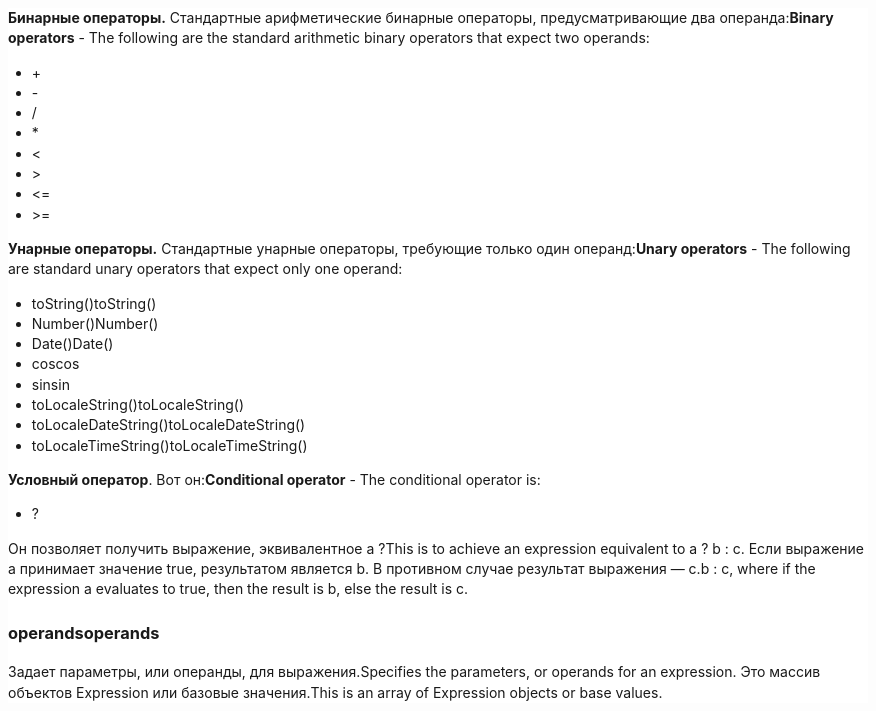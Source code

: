 <span data-ttu-id="e513d-349">**Бинарные операторы.** Стандартные арифметические бинарные операторы, предусматривающие два операнда:</span><span class="sxs-lookup"><span data-stu-id="e513d-349">**Binary operators** - The following are the standard arithmetic binary operators that expect two operands:</span></span> 

- \+
- \-
- /
- \*
- <
- \>
- <=
- \>= 

<span data-ttu-id="e513d-350">**Унарные операторы.** Стандартные унарные операторы, требующие только один операнд:</span><span class="sxs-lookup"><span data-stu-id="e513d-350">**Unary operators** - The following are standard unary operators that expect only one operand:</span></span> 

- <span data-ttu-id="e513d-351">toString()</span><span class="sxs-lookup"><span data-stu-id="e513d-351">toString()</span></span>
- <span data-ttu-id="e513d-352">Number()</span><span class="sxs-lookup"><span data-stu-id="e513d-352">Number()</span></span>
- <span data-ttu-id="e513d-353">Date()</span><span class="sxs-lookup"><span data-stu-id="e513d-353">Date()</span></span>
- <span data-ttu-id="e513d-354">cos</span><span class="sxs-lookup"><span data-stu-id="e513d-354">cos</span></span>
- <span data-ttu-id="e513d-355">sin</span><span class="sxs-lookup"><span data-stu-id="e513d-355">sin</span></span>
- <span data-ttu-id="e513d-356">toLocaleString()</span><span class="sxs-lookup"><span data-stu-id="e513d-356">toLocaleString()</span></span>
- <span data-ttu-id="e513d-357">toLocaleDateString()</span><span class="sxs-lookup"><span data-stu-id="e513d-357">toLocaleDateString()</span></span>
- <span data-ttu-id="e513d-358">toLocaleTimeString()</span><span class="sxs-lookup"><span data-stu-id="e513d-358">toLocaleTimeString()</span></span>

<span data-ttu-id="e513d-359">**Условный оператор**. Вот он:</span><span class="sxs-lookup"><span data-stu-id="e513d-359">**Conditional operator** - The conditional operator is:</span></span>

- <span data-ttu-id="e513d-360">?</span><span class="sxs-lookup"><span data-stu-id="e513d-360"></span></span>

<span data-ttu-id="e513d-361">Он позволяет получить выражение, эквивалентное a ?</span><span class="sxs-lookup"><span data-stu-id="e513d-361">This is to achieve an expression equivalent to a ?</span></span> <span data-ttu-id="e513d-362">b : c. Если выражение a принимает значение true, результатом является b. В противном случае результат выражения — c.</span><span class="sxs-lookup"><span data-stu-id="e513d-362">b : c, where if the expression a evaluates to true, then the result is b, else the result is c.</span></span>

### <a name="operands"></a><span data-ttu-id="e513d-363">operands</span><span class="sxs-lookup"><span data-stu-id="e513d-363">operands</span></span>
<span data-ttu-id="e513d-364">Задает параметры, или операнды, для выражения.</span><span class="sxs-lookup"><span data-stu-id="e513d-364">Specifies the parameters, or operands for an expression.</span></span> <span data-ttu-id="e513d-365">Это массив объектов Expression или базовые значения.</span><span class="sxs-lookup"><span data-stu-id="e513d-365">This is an array of Expression objects or base values.</span></span>
